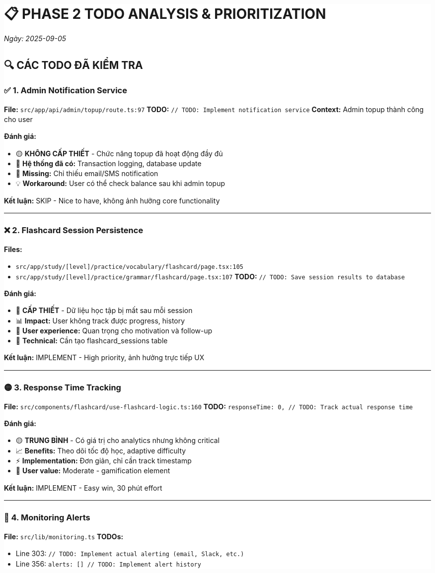 # 📋 PHASE 2 TODO ANALYSIS & PRIORITIZATION
*Ngày: 2025-09-05*

## 🔍 CÁC TODO ĐÃ KIỂM TRA

### ✅ 1. Admin Notification Service
**File:** `src/app/api/admin/topup/route.ts:97`
**TODO:** `// TODO: Implement notification service`
**Context:** Admin topup thành công cho user

**Đánh giá:**
- 🟡 **KHÔNG CẤP THIẾT** - Chức năng topup đã hoạt động đầy đủ
- 🔄 **Hệ thống đã có:** Transaction logging, database update 
- 📧 **Missing:** Chỉ thiếu email/SMS notification
- 💡 **Workaround:** User có thể check balance sau khi admin topup

**Kết luận:** SKIP - Nice to have, không ảnh hưởng core functionality

---

### ❌ 2. Flashcard Session Persistence
**Files:** 
- `src/app/study/[level]/practice/vocabulary/flashcard/page.tsx:105`
- `src/app/study/[level]/practice/grammar/flashcard/page.tsx:107`
**TODO:** `// TODO: Save session results to database`

**Đánh giá:**
- 🔴 **CẤP THIẾT** - Dữ liệu học tập bị mất sau mỗi session
- 📊 **Impact:** User không track được progress, history
- 🎯 **User experience:** Quan trọng cho motivation và follow-up
- 💾 **Technical:** Cần tạo flashcard_sessions table

**Kết luận:** IMPLEMENT - High priority, ảnh hưởng trực tiếp UX

---

### 🟡 3. Response Time Tracking  
**File:** `src/components/flashcard/use-flashcard-logic.ts:160`
**TODO:** `responseTime: 0, // TODO: Track actual response time`

**Đánh giá:**
- 🟡 **TRUNG BÌNH** - Có giá trị cho analytics nhưng không critical
- 📈 **Benefits:** Theo dõi tốc độ học, adaptive difficulty
- ⚡ **Implementation:** Đơn giản, chỉ cần track timestamp
- 🎯 **User value:** Moderate - gamification element

**Kết luận:** IMPLEMENT - Easy win, 30 phút effort

---

### 🔴 4. Monitoring Alerts
**File:** `src/lib/monitoring.ts`
**TODOs:** 
- Line 303: `// TODO: Implement actual alerting (email, Slack, etc.)`
- Line 356: `alerts: [] // TODO: Implement alert history`
